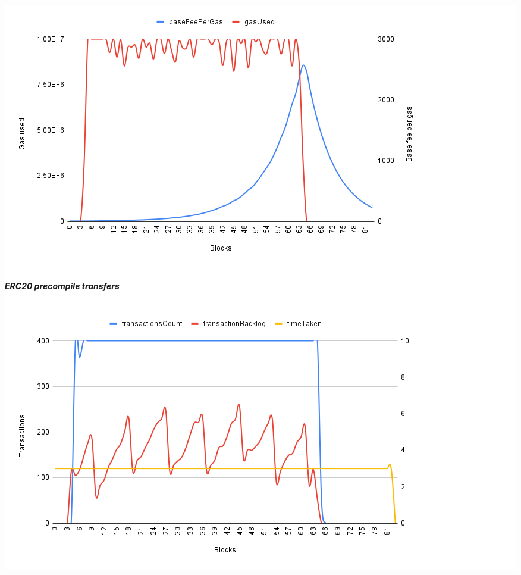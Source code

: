 ![10m gas](./assets/10m_native_gas.png)

##### ERC20 precompile transfers

![10m txs](./assets/10m_precompile_txs.png)